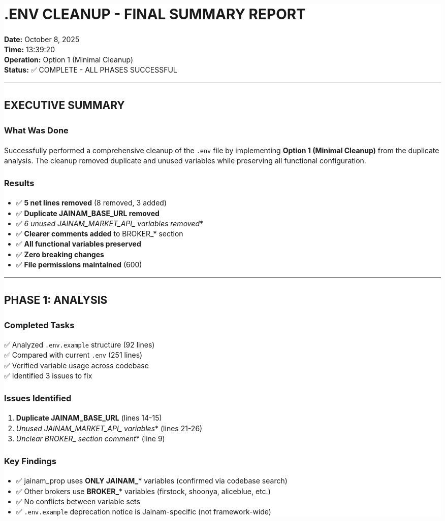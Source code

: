# .ENV CLEANUP - FINAL SUMMARY REPORT

**Date:** October 8, 2025  
**Time:** 13:39:20  
**Operation:** Option 1 (Minimal Cleanup)  
**Status:** ✅ COMPLETE - ALL PHASES SUCCESSFUL

---

## EXECUTIVE SUMMARY

### What Was Done

Successfully performed a comprehensive cleanup of the `.env` file by implementing **Option 1 (Minimal Cleanup)** from the duplicate analysis. The cleanup removed duplicate and unused variables while preserving all functional configuration.

### Results

- ✅ **5 net lines removed** (8 removed, 3 added)
- ✅ **Duplicate JAINAM_BASE_URL removed**
- ✅ **6 unused JAINAM_MARKET_API_* variables removed**
- ✅ **Clearer comments added** to BROKER_* section
- ✅ **All functional variables preserved**
- ✅ **Zero breaking changes**
- ✅ **File permissions maintained** (600)

---

## PHASE 1: ANALYSIS

### Completed Tasks

✅ Analyzed `.env.example` structure (92 lines)  
✅ Compared with current `.env` (251 lines)  
✅ Verified variable usage across codebase  
✅ Identified 3 issues to fix

### Issues Identified

1. **Duplicate JAINAM_BASE_URL** (lines 14-15)
2. **Unused JAINAM_MARKET_API_* variables** (lines 21-26)
3. **Unclear BROKER_* section comment** (line 9)

### Key Findings

- ✅ jainam_prop uses **ONLY JAINAM_*** variables (confirmed via codebase search)
- ✅ Other brokers use **BROKER_*** variables (firstock, shoonya, aliceblue, etc.)
- ✅ No conflicts between variable sets
- ✅ `.env.example` deprecation notice is Jainam-specific (not framework-wide)
